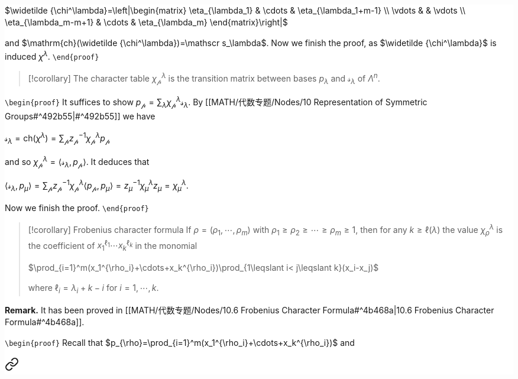 $\widetilde {\chi^\lambda}=\left|\begin{matrix}
\eta_{\lambda_1} & \cdots & \eta_{\lambda_1+m-1} \\
\vdots &  & \vdots \\
\eta_{\lambda_m-m+1} & \cdots & \eta_{\lambda_m}
\end{matrix}\right|$

and $\mathrm{ch}(\widetilde {\chi^\lambda})=\mathscr s_\lambda$. Now we finish the proof, as $\widetilde {\chi^\lambda}$ is induced $\chi^\lambda$. 
`\end{proof}`


> [!corollary]
> The character table $\chi_{\mathscr p}^\lambda$ is the transition matrix between bases $p_\lambda$ and $\mathscr s_\lambda$ of $\Lambda^n$.


`\begin{proof}`
It suffices to show $p_{\mathscr p}=\sum_{\lambda}\chi_{\mathscr p}^\lambda \mathscr s_\lambda$. By [[MATH/代数专题/Nodes/10 Representation of Symmetric Groups#^492b55\|#^492b55]] we have 

$\mathscr s_\lambda=\mathrm{ch}(\chi^\lambda)=\sum_{\mathscr p}z_{\mathscr p}^{-1}\chi_{\mathscr p}^\lambda p_{\mathscr p}$

and so $\chi_{\mathscr p}^\lambda=\left\langle \mathscr s_\lambda, p_\mathscr p\right\rangle$. It deduces that 

$\left\langle \mathscr s_\lambda,p_\mu\right\rangle =\sum_{\mathscr p} z_\mathscr p^{-1}\chi_{\mathscr p}^{\lambda}\left\langle p_\mathscr p,p_\mu\right\rangle =z_{\mu}^{-1}\chi_{\mu}^\lambda z_{\mu}=\chi_{\mu}^\lambda.$

Now we finish the proof.
`\end{proof}`


> [!corollary] Frobenius character formula 
> If $\rho=(\rho_1,\cdots,\rho_m)$ with $\rho_1\geqslant \rho_2\geqslant\cdots\geqslant \rho_m\geqslant 1$, then for any $k\geqslant\ell(\lambda)$ the value $\chi_\rho^\lambda$ is the coefficient of $x_1^{\ell_1}\cdots x_k^{\ell_k}$ in the monomial 
> 
> $\prod_{i=1}^m(x_1^{\rho_i}+\cdots+x_k^{\rho_i})\prod_{1\leqslant i< j\leqslant k}(x_i-x_j)$
> 
> where $\ell_i=\lambda_i+k-i$ for $i=1,\cdots,k$. 

**Remark.** It has been proved in [[MATH/代数专题/Nodes/10.6 Frobenius Character Formula#^4b468a\|10.6 Frobenius Character Formula#^4b468a]].

`\begin{proof}`
Recall that $p_{\rho}=\prod_{i=1}^m(x_1^{\rho_i}+\cdots+x_k^{\rho_i})$ and 


<div class="transclusion internal-embed is-loaded"><a class="markdown-embed-link" href="/math//nodes/10-8-symmetric-polynomials/#i6y60w" aria-label="Open link"><svg xmlns="http://www.w3.org/2000/svg" width="24" height="24" viewBox="0 0 24 24" fill="none" stroke="currentColor" stroke-width="2" stroke-linecap="round" stroke-linejoin="round" class="svg-icon lucide-link"><path d="M10 13a5 5 0 0 0 7.54.54l3-3a5 5 0 0 0-7.07-7.07l-1.72 1.71"></path><path d="M14 11a5 5 0 0 0-7.54-.54l-3 3a5 5 0 0 0 7.07 7.07l1.71-1.71"></path></svg></a><div class="markdown-embed">


